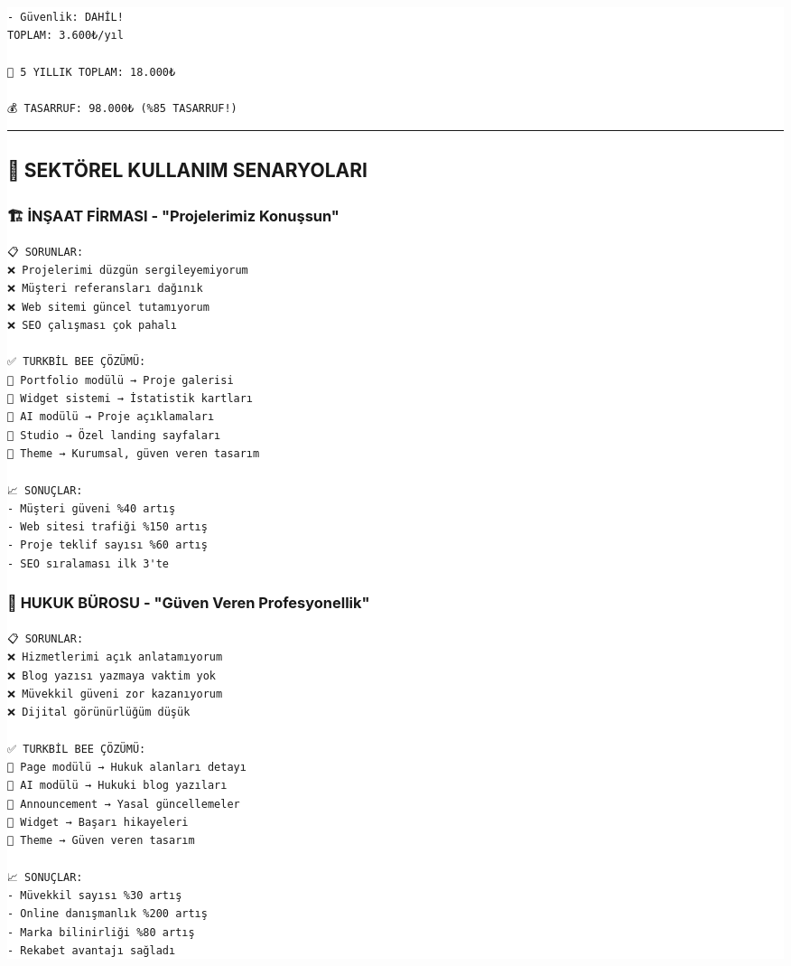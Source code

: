 ```
- Güvenlik: DAHİL!
TOPLAM: 3.600₺/yıl

🎯 5 YILLIK TOPLAM: 18.000₺

💰 TASARRUF: 98.000₺ (%85 TASARRUF!)
```

---

## 🎯 **SEKTÖREL KULLANIM SENARYOLARI**

### 🏗️ **İNŞAAT FİRMASI - "Projelerimiz Konuşsun"**
```
📋 SORUNLAR:
❌ Projelerimi düzgün sergileyemiyorum
❌ Müşteri referansları dağınık
❌ Web sitemi güncel tutamıyorum  
❌ SEO çalışması çok pahalı

✅ TURKBİL BEE ÇÖZÜMÜ:
🎯 Portfolio modülü → Proje galerisi
🎯 Widget sistemi → İstatistik kartları  
🎯 AI modülü → Proje açıklamaları
🎯 Studio → Özel landing sayfaları
🎯 Theme → Kurumsal, güven veren tasarım

📈 SONUÇLAR:
- Müşteri güveni %40 artış
- Web sitesi trafiği %150 artış
- Proje teklif sayısı %60 artış  
- SEO sıralaması ilk 3'te
```

### 💼 **HUKUK BÜROSU - "Güven Veren Profesyonellik"**
```
📋 SORUNLAR:
❌ Hizmetlerimi açık anlatamıyorum
❌ Blog yazısı yazmaya vaktim yok
❌ Müvekkil güveni zor kazanıyorum
❌ Dijital görünürlüğüm düşük

✅ TURKBİL BEE ÇÖZÜMÜ:
🎯 Page modülü → Hukuk alanları detayı
🎯 AI modülü → Hukuki blog yazıları
🎯 Announcement → Yasal güncellemeler
🎯 Widget → Başarı hikayeleri
🎯 Theme → Güven veren tasarım

📈 SONUÇLAR:
- Müvekkil sayısı %30 artış
- Online danışmanlık %200 artış
- Marka bilinirliği %80 artış
- Rekabet avantajı sağladı
```
